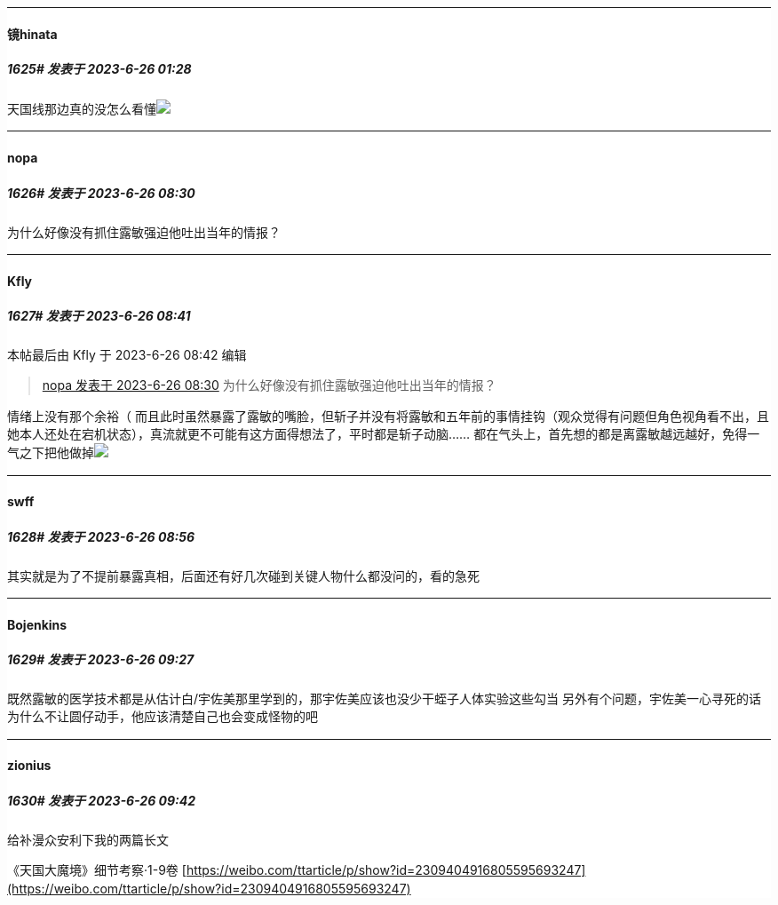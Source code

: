 *****

####  镜hinata  
##### 1625#       发表于 2023-6-26 01:28

天国线那边真的没怎么看懂<img src="https://static.saraba1st.com/image/smiley/face2017/001.png" referrerpolicy="no-referrer">


*****

####  nopa  
##### 1626#       发表于 2023-6-26 08:30

为什么好像没有抓住露敏强迫他吐出当年的情报？


*****

####  Kfly  
##### 1627#       发表于 2023-6-26 08:41

 本帖最后由 Kfly 于 2023-6-26 08:42 编辑 
<blockquote><a href="httphttps://bbs.saraba1st.com/2b/forum.php?mod=redirect&amp;goto=findpost&amp;pid=61434198&amp;ptid=2088657" target="_blank">nopa 发表于 2023-6-26 08:30</a>
为什么好像没有抓住露敏强迫他吐出当年的情报？</blockquote>
情绪上没有那个余裕（
而且此时虽然暴露了露敏的嘴脸，但斩子并没有将露敏和五年前的事情挂钩（观众觉得有问题但角色视角看不出，且她本人还处在宕机状态），真流就更不可能有这方面得想法了，平时都是斩子动脑……
都在气头上，首先想的都是离露敏越远越好，免得一气之下把他做掉<img src="https://static.saraba1st.com/image/smiley/face2017/068.png" referrerpolicy="no-referrer">


*****

####  swff  
##### 1628#       发表于 2023-6-26 08:56

其实就是为了不提前暴露真相，后面还有好几次碰到关键人物什么都没问的，看的急死


*****

####  Bojenkins  
##### 1629#       发表于 2023-6-26 09:27

既然露敏的医学技术都是从估计白/宇佐美那里学到的，那宇佐美应该也没少干蛭子人体实验这些勾当
另外有个问题，宇佐美一心寻死的话为什么不让圆仔动手，他应该清楚自己也会变成怪物的吧


*****

####  zionius  
##### 1630#       发表于 2023-6-26 09:42

给补漫众安利下我的两篇长文

《天国大魔境》细节考察·1-9卷 [https://weibo.com/ttarticle/p/show?id=2309404916805595693247](https://weibo.com/ttarticle/p/show?id=2309404916805595693247)
